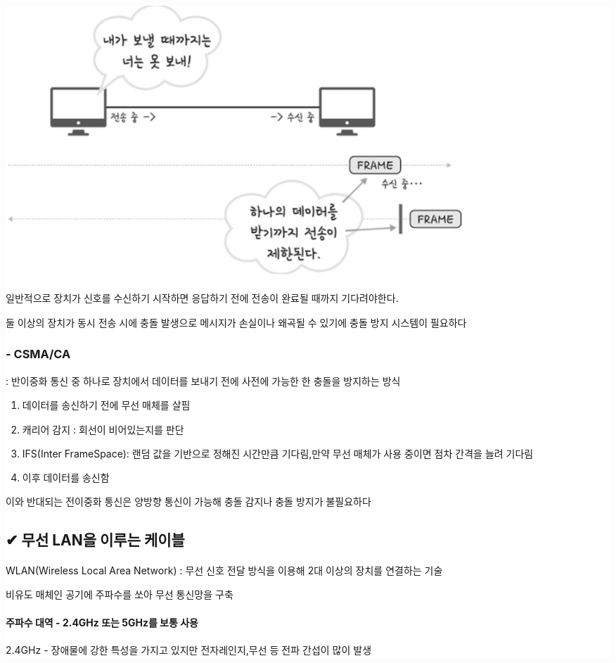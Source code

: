 ![img_22.png](img_22.png)

일반적으로 장치가 신호를 수신하기 시작하면 응답하기 전에 전송이 완료될 때까지 기다려야한다.

둘 이상의 장치가 동시 전송 시에 충돌 발생으로 메시지가 손실이나 왜곡될 수 있기에 충돌 방지 시스템이 필요하다



### - CSMA/CA
  : 반이중화 통신 중 하나로 장치에서 데이터를 보내기 전에 사전에 가능한 한 충돌을 방지하는 방식



1. 데이터를 송신하기 전에 무선 매체를 살핌

2. 캐리어 감지 : 회선이 비어있는지를 판단

3. IFS(Inter FrameSpace): 랜덤 값을 기반으로 정해진 시간만큼 기다림,만약 무선 매체가 사용 중이면 점차 간격을 늘려 기다림

4. 이후 데이터를 송신함



이와 반대되는 전이중화 통신은 양방향 통신이 가능해 충돌 감지나 충돌 방지가 불필요하다



## ✔ 무선 LAN을 이루는 케이블
WLAN(Wireless Local Area Network) : 무선 신호 전달 방식을 이용해 2대 이상의 장치를 연결하는 기술



비유도 매체인 공기에 주파수를 쏘아 무선 통신망을 구축



#### 주파수 대역 - 2.4GHz 또는 5GHz를 보통 사용

2.4GHz  - 장애물에 강한 특성을 가지고 있지만 전자레인지,무선 등 전파 간섭이 많이 발생
